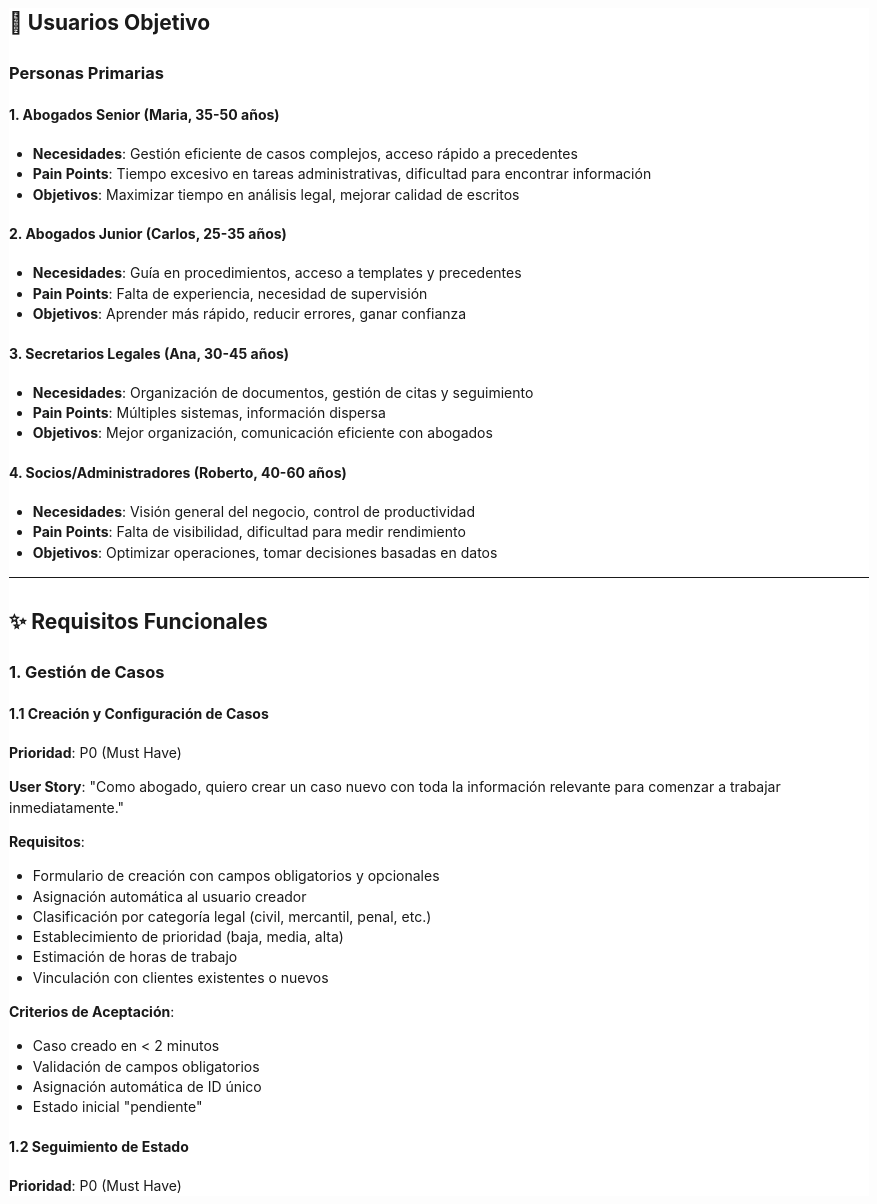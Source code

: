 
## 👥 Usuarios Objetivo

### Personas Primarias

#### 1. Abogados Senior (Maria, 35-50 años)
- **Necesidades**: Gestión eficiente de casos complejos, acceso rápido a precedentes
- **Pain Points**: Tiempo excesivo en tareas administrativas, dificultad para encontrar información
- **Objetivos**: Maximizar tiempo en análisis legal, mejorar calidad de escritos

#### 2. Abogados Junior (Carlos, 25-35 años)
- **Necesidades**: Guía en procedimientos, acceso a templates y precedentes
- **Pain Points**: Falta de experiencia, necesidad de supervisión
- **Objetivos**: Aprender más rápido, reducir errores, ganar confianza

#### 3. Secretarios Legales (Ana, 30-45 años)
- **Necesidades**: Organización de documentos, gestión de citas y seguimiento
- **Pain Points**: Múltiples sistemas, información dispersa
- **Objetivos**: Mejor organización, comunicación eficiente con abogados

#### 4. Socios/Administradores (Roberto, 40-60 años)
- **Necesidades**: Visión general del negocio, control de productividad
- **Pain Points**: Falta de visibilidad, dificultad para medir rendimiento
- **Objetivos**: Optimizar operaciones, tomar decisiones basadas en datos

---

## ✨ Requisitos Funcionales

### 1. Gestión de Casos

#### 1.1 Creación y Configuración de Casos
**Prioridad**: P0 (Must Have)

**User Story**: "Como abogado, quiero crear un caso nuevo con toda la información relevante para comenzar a trabajar inmediatamente."

**Requisitos**:
- Formulario de creación con campos obligatorios y opcionales
- Asignación automática al usuario creador
- Clasificación por categoría legal (civil, mercantil, penal, etc.)
- Establecimiento de prioridad (baja, media, alta)
- Estimación de horas de trabajo
- Vinculación con clientes existentes o nuevos

**Criterios de Aceptación**:
- Caso creado en < 2 minutos
- Validación de campos obligatorios
- Asignación automática de ID único
- Estado inicial "pendiente"

#### 1.2 Seguimiento de Estado
**Prioridad**: P0 (Must Have)
